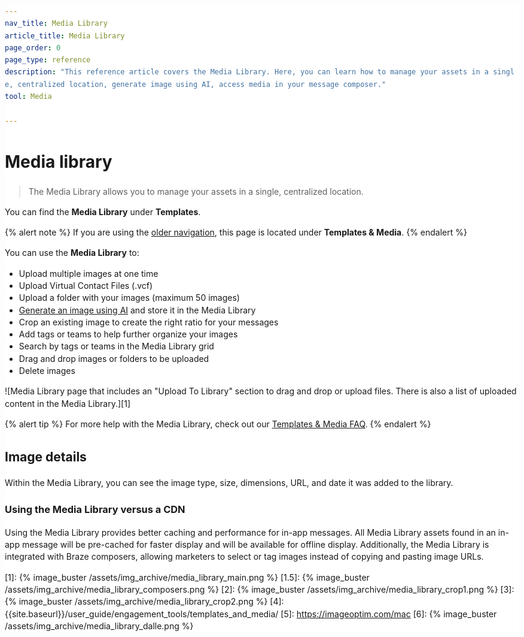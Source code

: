 ```yaml
---
nav_title: Media Library
article_title: Media Library
page_order: 0
page_type: reference
description: "This reference article covers the Media Library. Here, you can learn how to manage your assets in a single, centralized location, generate image using AI, access media in your message composer."
tool: Media

---
```


# Media library

> The Media Library allows you to manage your assets in a single, centralized location. 

You can find the **Media Library** under **Templates**.

{% alert note %}
If you are using the [older navigation]({{site.baseurl}}/navigation), this page is located under **Templates & Media**.
{% endalert %}

You can use the **Media Library** to:

* Upload multiple images at one time
* Upload Virtual Contact Files (.vcf)
* Upload a folder with your images (maximum 50 images)
* [Generate an image using AI](#generate-ai) and store it in the Media Library
* Crop an existing image to create the right ratio for your messages
* Add tags or teams to help further organize your images
* Search by tags or teams in the Media Library grid
* Drag and drop images or folders to be uploaded
* Delete images

![Media Library page that includes an "Upload To Library" section to drag and drop or upload files. There is also a list of uploaded content in the Media Library.][1]

{% alert tip %} For more help with the Media Library, check out our [Templates & Media FAQ]({{site.baseurl}}/user_guide/engagement_tools/templates_and_media/faqs). {% endalert %}

## Image details

Within the Media Library, you can see the image type, size, dimensions, URL, and date it was added to the library.

### Using the Media Library versus a CDN

Using the Media Library provides better caching and performance for in-app messages. All Media Library assets found in an in-app message will be pre-cached for faster display and will be available for offline display. Additionally, the Media Library is integrated with Braze composers, allowing marketers to select or tag images instead of copying and pasting image URLs.


[1]: {% image_buster /assets/img_archive/media_library_main.png %}
[1.5]: {% image_buster /assets/img_archive/media_library_composers.png %}
[2]: {% image_buster /assets/img_archive/media_library_crop1.png %}
[3]: {% image_buster /assets/img_archive/media_library_crop2.png %}
[4]: {{site.baseurl}}/user_guide/engagement_tools/templates_and_media/
[5]: https://imageoptim.com/mac
[6]: {% image_buster /assets/img_archive/media_library_dalle.png %}